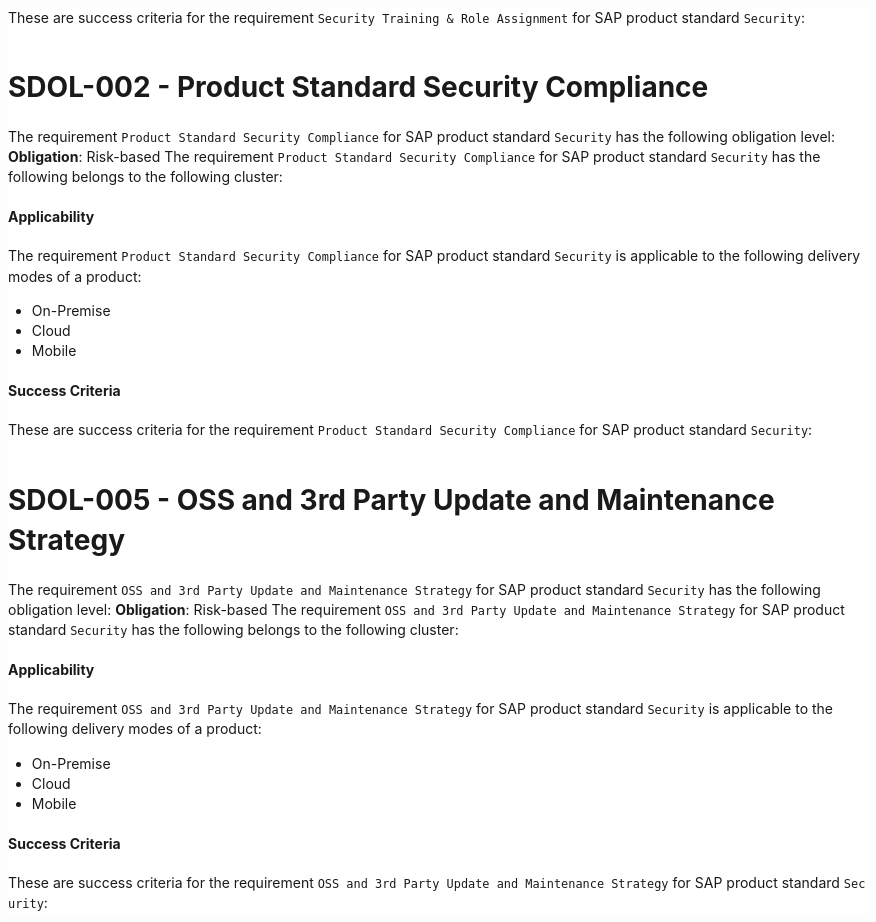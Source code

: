 These are success criteria for the requirement `Security Training & Role Assignment` for SAP product standard `Security`:




# SDOL-002 - Product Standard Security Compliance

The requirement `Product Standard Security Compliance` for SAP product standard `Security` has the following obligation level: **Obligation**: Risk-based
The requirement `Product Standard Security Compliance` for SAP product standard `Security` has the following belongs to the following cluster: 




#### Applicability

The requirement `Product Standard Security Compliance` for SAP product standard `Security` is applicable to the following delivery modes of a product:

- On-Premise
- Cloud
- Mobile



#### Success Criteria

These are success criteria for the requirement `Product Standard Security Compliance` for SAP product standard `Security`:




# SDOL-005 - OSS and 3rd Party Update and Maintenance Strategy

The requirement `OSS and 3rd Party Update and Maintenance Strategy` for SAP product standard `Security` has the following obligation level: **Obligation**: Risk-based
The requirement `OSS and 3rd Party Update and Maintenance Strategy` for SAP product standard `Security` has the following belongs to the following cluster: 




#### Applicability

The requirement `OSS and 3rd Party Update and Maintenance Strategy` for SAP product standard `Security` is applicable to the following delivery modes of a product:

- On-Premise
- Cloud
- Mobile



#### Success Criteria

These are success criteria for the requirement `OSS and 3rd Party Update and Maintenance Strategy` for SAP product standard `Security`:
